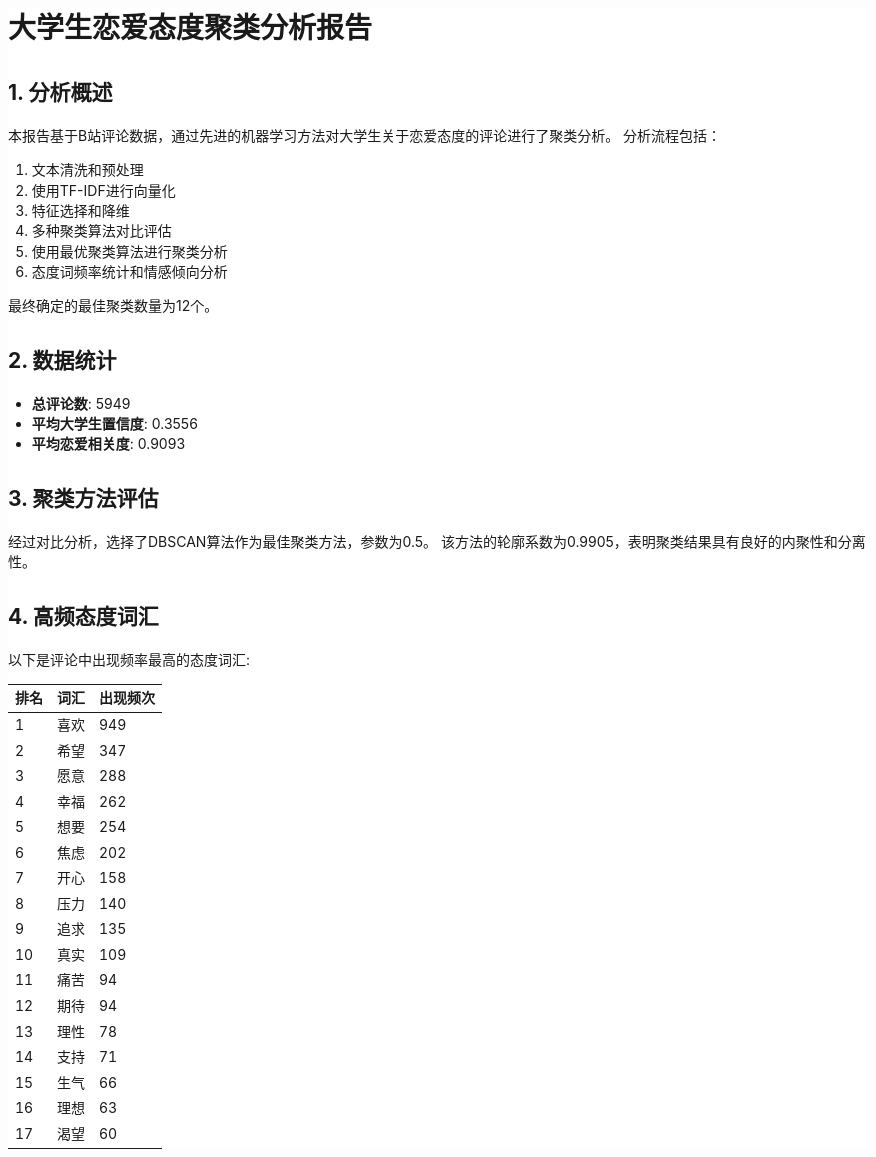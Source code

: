 # 大学生恋爱态度聚类分析报告

## 1. 分析概述

本报告基于B站评论数据，通过先进的机器学习方法对大学生关于恋爱态度的评论进行了聚类分析。
分析流程包括：
1. 文本清洗和预处理
2. 使用TF-IDF进行向量化
3. 特征选择和降维
4. 多种聚类算法对比评估
5. 使用最优聚类算法进行聚类分析
6. 态度词频率统计和情感倾向分析

最终确定的最佳聚类数量为12个。

## 2. 数据统计

- **总评论数**: 5949
- **平均大学生置信度**: 0.3556
- **平均恋爱相关度**: 0.9093

## 3. 聚类方法评估

经过对比分析，选择了DBSCAN算法作为最佳聚类方法，参数为0.5。
该方法的轮廓系数为0.9905，表明聚类结果具有良好的内聚性和分离性。

## 4. 高频态度词汇

以下是评论中出现频率最高的态度词汇:

| 排名 | 词汇 | 出现频次 |
|------|------|----------|
| 1 | 喜欢 | 949 |
| 2 | 希望 | 347 |
| 3 | 愿意 | 288 |
| 4 | 幸福 | 262 |
| 5 | 想要 | 254 |
| 6 | 焦虑 | 202 |
| 7 | 开心 | 158 |
| 8 | 压力 | 140 |
| 9 | 追求 | 135 |
| 10 | 真实 | 109 |
| 11 | 痛苦 | 94 |
| 12 | 期待 | 94 |
| 13 | 理性 | 78 |
| 14 | 支持 | 71 |
| 15 | 生气 | 66 |
| 16 | 理想 | 63 |
| 17 | 渴望 | 60 |